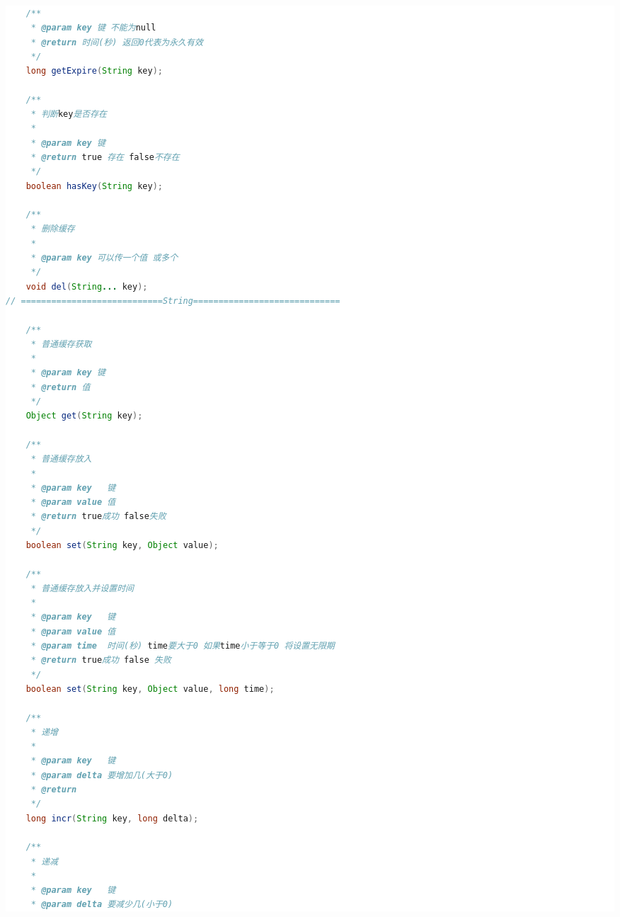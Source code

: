 ```java
    /**
     * @param key 键 不能为null
     * @return 时间(秒) 返回0代表为永久有效
     */
    long getExpire(String key);
 
    /**
     * 判断key是否存在
     *
     * @param key 键
     * @return true 存在 false不存在
     */
    boolean hasKey(String key);
 
    /**
     * 删除缓存
     *
     * @param key 可以传一个值 或多个
     */
    void del(String... key);
// ============================String=============================
 
    /**
     * 普通缓存获取
     *
     * @param key 键
     * @return 值
     */
    Object get(String key);
 
    /**
     * 普通缓存放入
     *
     * @param key   键
     * @param value 值
     * @return true成功 false失败
     */
    boolean set(String key, Object value);
 
    /**
     * 普通缓存放入并设置时间
     *
     * @param key   键
     * @param value 值
     * @param time  时间(秒) time要大于0 如果time小于等于0 将设置无限期
     * @return true成功 false 失败
     */
    boolean set(String key, Object value, long time);
 
    /**
     * 递增
     *
     * @param key   键
     * @param delta 要增加几(大于0)
     * @return
     */
    long incr(String key, long delta);
 
    /**
     * 递减
     *
     * @param key   键
     * @param delta 要减少几(小于0)
```